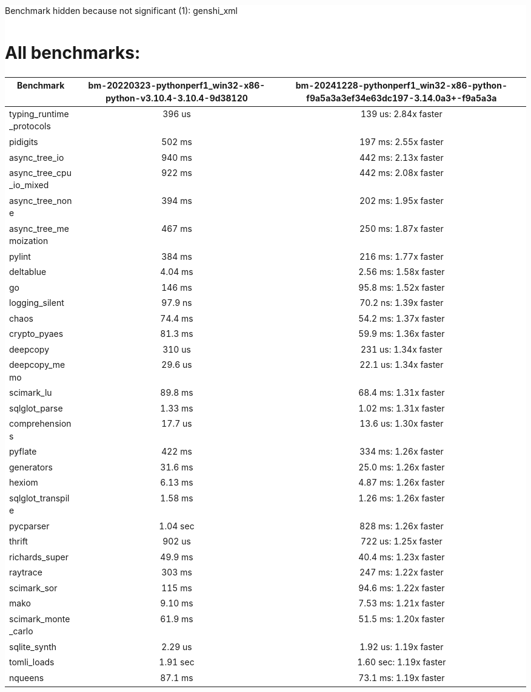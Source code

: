 Benchmark hidden because not significant (1): genshi_xml

All benchmarks:
===============

| Benchmark                | bm-20220323-pythonperf1_win32-x86-python-v3.10.4-3.10.4-9d38120 | bm-20241228-pythonperf1_win32-x86-python-f9a5a3a3ef34e63dc197-3.14.0a3+-f9a5a3a |
|--------------------------|:---------------------------------------------------------------:|:-------------------------------------------------------------------------------:|
| typing_runtime_protocols | 396 us                                                          | 139 us: 2.84x faster                                                            |
| pidigits                 | 502 ms                                                          | 197 ms: 2.55x faster                                                            |
| async_tree_io            | 940 ms                                                          | 442 ms: 2.13x faster                                                            |
| async_tree_cpu_io_mixed  | 922 ms                                                          | 442 ms: 2.08x faster                                                            |
| async_tree_none          | 394 ms                                                          | 202 ms: 1.95x faster                                                            |
| async_tree_memoization   | 467 ms                                                          | 250 ms: 1.87x faster                                                            |
| pylint                   | 384 ms                                                          | 216 ms: 1.77x faster                                                            |
| deltablue                | 4.04 ms                                                         | 2.56 ms: 1.58x faster                                                           |
| go                       | 146 ms                                                          | 95.8 ms: 1.52x faster                                                           |
| logging_silent           | 97.9 ns                                                         | 70.2 ns: 1.39x faster                                                           |
| chaos                    | 74.4 ms                                                         | 54.2 ms: 1.37x faster                                                           |
| crypto_pyaes             | 81.3 ms                                                         | 59.9 ms: 1.36x faster                                                           |
| deepcopy                 | 310 us                                                          | 231 us: 1.34x faster                                                            |
| deepcopy_memo            | 29.6 us                                                         | 22.1 us: 1.34x faster                                                           |
| scimark_lu               | 89.8 ms                                                         | 68.4 ms: 1.31x faster                                                           |
| sqlglot_parse            | 1.33 ms                                                         | 1.02 ms: 1.31x faster                                                           |
| comprehensions           | 17.7 us                                                         | 13.6 us: 1.30x faster                                                           |
| pyflate                  | 422 ms                                                          | 334 ms: 1.26x faster                                                            |
| generators               | 31.6 ms                                                         | 25.0 ms: 1.26x faster                                                           |
| hexiom                   | 6.13 ms                                                         | 4.87 ms: 1.26x faster                                                           |
| sqlglot_transpile        | 1.58 ms                                                         | 1.26 ms: 1.26x faster                                                           |
| pycparser                | 1.04 sec                                                        | 828 ms: 1.26x faster                                                            |
| thrift                   | 902 us                                                          | 722 us: 1.25x faster                                                            |
| richards_super           | 49.9 ms                                                         | 40.4 ms: 1.23x faster                                                           |
| raytrace                 | 303 ms                                                          | 247 ms: 1.22x faster                                                            |
| scimark_sor              | 115 ms                                                          | 94.6 ms: 1.22x faster                                                           |
| mako                     | 9.10 ms                                                         | 7.53 ms: 1.21x faster                                                           |
| scimark_monte_carlo      | 61.9 ms                                                         | 51.5 ms: 1.20x faster                                                           |
| sqlite_synth             | 2.29 us                                                         | 1.92 us: 1.19x faster                                                           |
| tomli_loads              | 1.91 sec                                                        | 1.60 sec: 1.19x faster                                                          |
| nqueens                  | 87.1 ms                                                         | 73.1 ms: 1.19x faster                                                           |